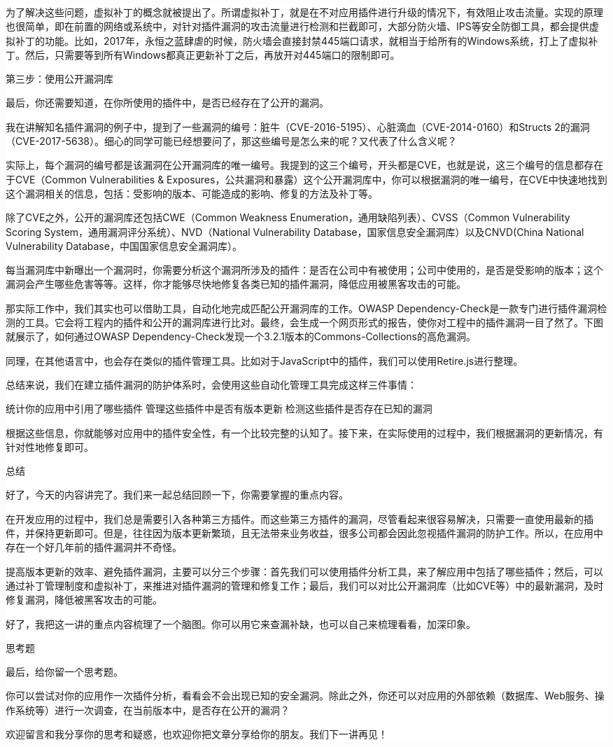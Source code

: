 
为了解决这些问题，虚拟补丁的概念就被提出了。所谓虚拟补丁，就是在不对应用插件进行升级的情况下，有效阻止攻击流量。实现的原理也很简单，即在前置的网络或系统中，对针对插件漏洞的攻击流量进行检测和拦截即可，大部分防火墙、IPS等安全防御工具，都会提供虚拟补丁的功能。比如，2017年，永恒之蓝肆虐的时候，防火墙会直接封禁445端口请求，就相当于给所有的Windows系统，打上了虚拟补丁。然后，只需要等到所有Windows都真正更新补丁之后，再放开对445端口的限制即可。

第三步：使用公开漏洞库

最后，你还需要知道，在你所使用的插件中，是否已经存在了公开的漏洞。

我在讲解知名插件漏洞的例子中，提到了一些漏洞的编号：脏牛（CVE-2016-5195）、心脏滴血（CVE-2014-0160）和Structs 2的漏洞（CVE-2017-5638）。细心的同学可能已经想要问了，那这些编号是怎么来的呢？又代表了什么含义呢？

实际上，每个漏洞的编号都是该漏洞在公开漏洞库的唯一编号。我提到的这三个编号，开头都是CVE，也就是说，这三个编号的信息都存在于CVE（Common Vulnerabilities & Exposures，公共漏洞和暴露）这个公开漏洞库中，你可以根据漏洞的唯一编号，在CVE中快速地找到这个漏洞相关的信息，包括：受影响的版本、可能造成的影响、修复的方法及补丁等。

除了CVE之外，公开的漏洞库还包括CWE（Common Weakness Enumeration，通用缺陷列表）、CVSS（Common Vulnerability Scoring System，通用漏洞评分系统）、NVD（National Vulnerability Database，国家信息安全漏洞库）以及CNVD(China National Vulnerability Database，中国国家信息安全漏洞库）。

每当漏洞库中新曝出一个漏洞时，你需要分析这个漏洞所涉及的插件：是否在公司中有被使用；公司中使用的，是否是受影响的版本；这个漏洞会产生哪些危害等等。这样，你才能够尽快地修复各类已知的插件漏洞，降低应用被黑客攻击的可能。

那实际工作中，我们其实也可以借助工具，自动化地完成匹配公开漏洞库的工作。OWASP Dependency-Check是一款专门进行插件漏洞检测的工具。它会将工程内的插件和公开的漏洞库进行比对。最终，会生成一个网页形式的报告，使你对工程中的插件漏洞一目了然了。下图就展示了，如何通过OWASP Dependency-Check发现一个3.2.1版本的Commons-Collections的高危漏洞。



同理，在其他语言中，也会存在类似的插件管理工具。比如对于JavaScript中的插件，我们可以使用Retire.js进行整理。

总结来说，我们在建立插件漏洞的防护体系时，会使用这些自动化管理工具完成这样三件事情：


统计你的应用中引用了哪些插件
管理这些插件中是否有版本更新
检测这些插件是否存在已知的漏洞


根据这些信息，你就能够对应用中的插件安全性，有一个比较完整的认知了。接下来，在实际使用的过程中，我们根据漏洞的更新情况，有针对性地修复即可。

总结

好了，今天的内容讲完了。我们来一起总结回顾一下，你需要掌握的重点内容。

在开发应用的过程中，我们总是需要引入各种第三方插件。而这些第三方插件的漏洞，尽管看起来很容易解决，只需要一直使用最新的插件，并保持更新即可。但是，往往因为版本更新繁琐，且无法带来业务收益，很多公司都会因此忽视插件漏洞的防护工作。所以，在应用中存在一个好几年前的插件漏洞并不奇怪。

提高版本更新的效率、避免插件漏洞，主要可以分三个步骤：首先我们可以使用插件分析工具，来了解应用中包括了哪些插件；然后，可以通过补丁管理制度和虚拟补丁，来推进对插件漏洞的管理和修复工作；最后，我们可以对比公开漏洞库（比如CVE等）中的最新漏洞，及时修复漏洞，降低被黑客攻击的可能。

好了，我把这一讲的重点内容梳理了一个脑图。你可以用它来查漏补缺，也可以自己来梳理看看，加深印象。



思考题

最后，给你留一个思考题。

你可以尝试对你的应用作一次插件分析，看看会不会出现已知的安全漏洞。除此之外，你还可以对应用的外部依赖（数据库、Web服务、操作系统等）进行一次调查，在当前版本中，是否存在公开的漏洞？

欢迎留言和我分享你的思考和疑惑，也欢迎你把文章分享给你的朋友。我们下一讲再见！

                        
                        
                            